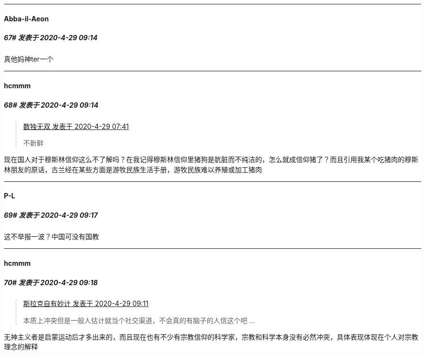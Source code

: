 

-----

####  Abba-il-Aeon  
##### 67#       发表于 2020-4-29 09:14




真他妈神ter一个







-----

####  hcmmm  
##### 68#       发表于 2020-4-29 09:14



<blockquote><a href="httphttps://bbs.saraba1st.com/2b/forum.php?mod=redirect&amp;goto=findpost&amp;pid=47242101&amp;ptid=1930873" target="_blank">数独无双 发表于 2020-4-29 07:41</a>

不新鲜</blockquote>
现在国人对于穆斯林信仰这么不了解吗？在我记得穆斯林信仰里猪狗是肮脏而不纯洁的，怎么就成信仰猪了？而且引用我某个吃猪肉的穆斯林朋友的原话，古兰经在某些方面是游牧民族生活手册，游牧民族难以养殖或加工猪肉







-----

####  P-L  
##### 69#       发表于 2020-4-29 09:17




这不举报一波？中国可没有国教







-----

####  hcmmm  
##### 70#       发表于 2020-4-29 09:18



<blockquote><a href="httphttps://bbs.saraba1st.com/2b/forum.php?mod=redirect&amp;goto=findpost&amp;pid=47242708&amp;ptid=1930873" target="_blank">斯拉克自有妙计 发表于 2020-4-29 09:11</a>

本质上冲突但是一般人估计就当个社交渠道，不会真的有脑子的人信这个吧 ...</blockquote>
无神主义者是启蒙运动后才多出来的，而且现在也有不少有宗教信仰的科学家，宗教和科学本身没有必然冲突，具体表现体现在个人对宗教理念的解释


